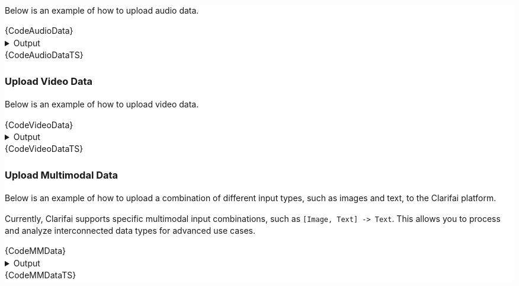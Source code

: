 Below is an example of how to upload audio data. 

<Tabs>
<TabItem value="python" label="Python SDK">
    <CodeBlock className="language-python">{CodeAudioData}</CodeBlock>
    <details>
  <summary>Output</summary>
    <CodeBlock className="language-text">{CodeOutputAudioData}</CodeBlock>
</details>
</TabItem>
<TabItem value="typescript" label="Node.js SDK">
    <CodeBlock className="language-typescript">{CodeAudioDataTS}</CodeBlock>
</TabItem>
</Tabs>




### Upload Video Data       

Below is an example of how to upload video data. 

<Tabs>
<TabItem value="python" label="Python SDK">
    <CodeBlock className="language-python">{CodeVideoData}</CodeBlock>
    <details>
  <summary>Output</summary>
    <CodeBlock className="language-text">{CodeOutputVideoData}</CodeBlock>
</details>     
</TabItem>
<TabItem value="typescript" label="Node.js SDK">
    <CodeBlock className="language-typescript">{CodeVideoDataTS}</CodeBlock>
</TabItem>
</Tabs>

                                   
                                                                                                                 

### Upload Multimodal Data 

Below is an example of how to upload a combination of different input types, such as images and text, to the Clarifai platform.

Currently, Clarifai supports specific multimodal input combinations, such as `[Image, Text] -> Text`. This allows you to process and analyze interconnected data types for advanced use cases.


<Tabs>
<TabItem value="python" label="Python SDK">
    <CodeBlock className="language-python">{CodeMMData}</CodeBlock>
    <details>
  <summary>Output</summary>
    <CodeBlock className="language-text">{CodeOutputMMData}</CodeBlock>
</details>   
</TabItem>
<TabItem value="typescript" label="Node.js SDK">
    <CodeBlock className="language-typescript">{CodeMMDataTS}</CodeBlock>
</TabItem>
</Tabs>
